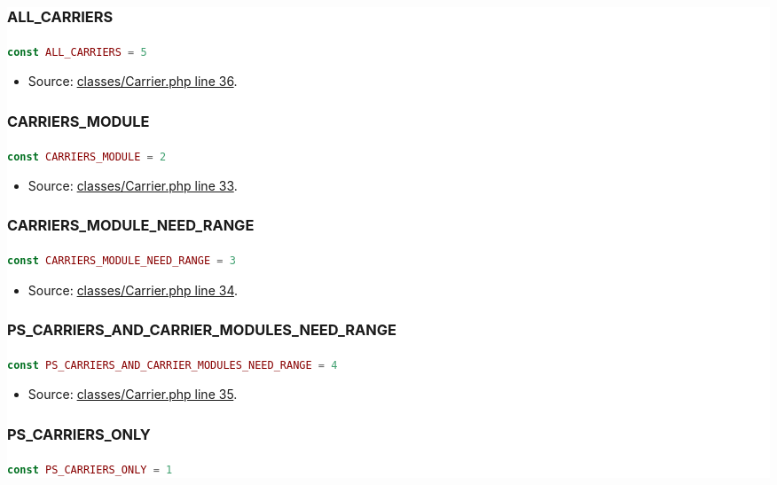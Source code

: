 
### <a name="constant-ALL_CARRIERS"></a>ALL_CARRIERS

```php
const ALL_CARRIERS = 5
```





* Source: [classes/Carrier.php line 36](https://github.com/PrestaShop/PrestaShop/blob/1.6.1.0/classes/Carrier.php#L36).


### <a name="constant-CARRIERS_MODULE"></a>CARRIERS_MODULE

```php
const CARRIERS_MODULE = 2
```





* Source: [classes/Carrier.php line 33](https://github.com/PrestaShop/PrestaShop/blob/1.6.1.0/classes/Carrier.php#L33).


### <a name="constant-CARRIERS_MODULE_NEED_RANGE"></a>CARRIERS_MODULE_NEED_RANGE

```php
const CARRIERS_MODULE_NEED_RANGE = 3
```





* Source: [classes/Carrier.php line 34](https://github.com/PrestaShop/PrestaShop/blob/1.6.1.0/classes/Carrier.php#L34).


### <a name="constant-PS_CARRIERS_AND_CARRIER_MODULES_NEED_RANGE"></a>PS_CARRIERS_AND_CARRIER_MODULES_NEED_RANGE

```php
const PS_CARRIERS_AND_CARRIER_MODULES_NEED_RANGE = 4
```





* Source: [classes/Carrier.php line 35](https://github.com/PrestaShop/PrestaShop/blob/1.6.1.0/classes/Carrier.php#L35).


### <a name="constant-PS_CARRIERS_ONLY"></a>PS_CARRIERS_ONLY

```php
const PS_CARRIERS_ONLY = 1
```
